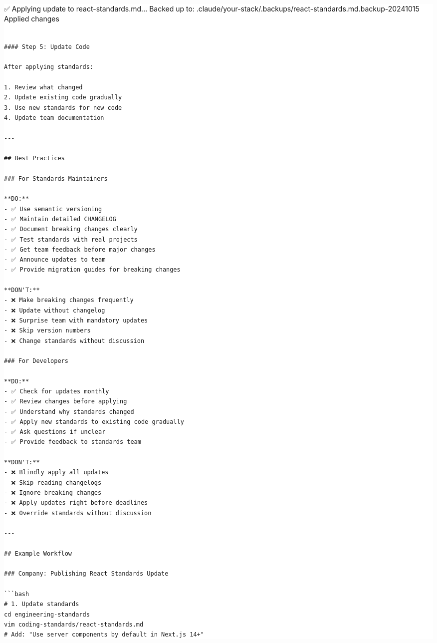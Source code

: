 ✅ Applying update to react-standards.md...
   Backed up to: .claude/your-stack/.backups/react-standards.md.backup-20241015
   Applied changes
```

#### Step 5: Update Code

After applying standards:

1. Review what changed
2. Update existing code gradually
3. Use new standards for new code
4. Update team documentation

---

## Best Practices

### For Standards Maintainers

**DO:**
- ✅ Use semantic versioning
- ✅ Maintain detailed CHANGELOG
- ✅ Document breaking changes clearly
- ✅ Test standards with real projects
- ✅ Get team feedback before major changes
- ✅ Announce updates to team
- ✅ Provide migration guides for breaking changes

**DON'T:**
- ❌ Make breaking changes frequently
- ❌ Update without changelog
- ❌ Surprise team with mandatory updates
- ❌ Skip version numbers
- ❌ Change standards without discussion

### For Developers

**DO:**
- ✅ Check for updates monthly
- ✅ Review changes before applying
- ✅ Understand why standards changed
- ✅ Apply new standards to existing code gradually
- ✅ Ask questions if unclear
- ✅ Provide feedback to standards team

**DON'T:**
- ❌ Blindly apply all updates
- ❌ Skip reading changelogs
- ❌ Ignore breaking changes
- ❌ Apply updates right before deadlines
- ❌ Override standards without discussion

---

## Example Workflow

### Company: Publishing React Standards Update

```bash
# 1. Update standards
cd engineering-standards
vim coding-standards/react-standards.md
# Add: "Use server components by default in Next.js 14+"
```